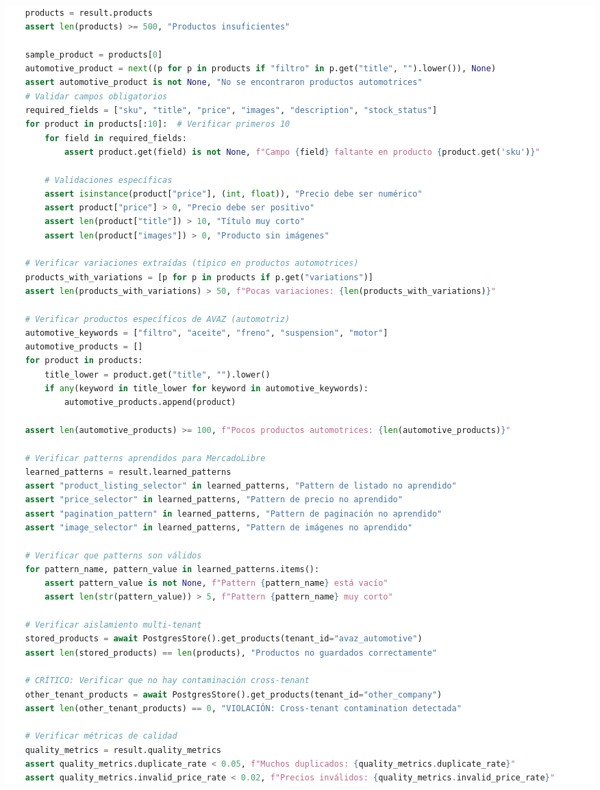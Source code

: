```python
    products = result.products
    assert len(products) >= 500, "Productos insuficientes"
    
    sample_product = products[0]
    automotive_product = next((p for p in products if "filtro" in p.get("title", "").lower()), None)
    assert automotive_product is not None, "No se encontraron productos automotrices"
    # Validar campos obligatorios
    required_fields = ["sku", "title", "price", "images", "description", "stock_status"]
    for product in products[:10]:  # Verificar primeros 10
        for field in required_fields:
            assert product.get(field) is not None, f"Campo {field} faltante en producto {product.get('sku')}"
        
        # Validaciones específicas
        assert isinstance(product["price"], (int, float)), "Precio debe ser numérico"
        assert product["price"] > 0, "Precio debe ser positivo"
        assert len(product["title"]) > 10, "Título muy corto"
        assert len(product["images"]) > 0, "Producto sin imágenes"
    
    # Verificar variaciones extraídas (típico en productos automotrices)
    products_with_variations = [p for p in products if p.get("variations")]
    assert len(products_with_variations) > 50, f"Pocas variaciones: {len(products_with_variations)}"
    
    # Verificar productos específicos de AVAZ (automotriz)
    automotive_keywords = ["filtro", "aceite", "freno", "suspension", "motor"]
    automotive_products = []
    for product in products:
        title_lower = product.get("title", "").lower()
        if any(keyword in title_lower for keyword in automotive_keywords):
            automotive_products.append(product)
    
    assert len(automotive_products) >= 100, f"Pocos productos automotrices: {len(automotive_products)}"
    
    # Verificar patterns aprendidos para MercadoLibre
    learned_patterns = result.learned_patterns
    assert "product_listing_selector" in learned_patterns, "Pattern de listado no aprendido"
    assert "price_selector" in learned_patterns, "Pattern de precio no aprendido"
    assert "pagination_pattern" in learned_patterns, "Pattern de paginación no aprendido"
    assert "image_selector" in learned_patterns, "Pattern de imágenes no aprendido"
    
    # Verificar que patterns son válidos
    for pattern_name, pattern_value in learned_patterns.items():
        assert pattern_value is not None, f"Pattern {pattern_name} está vacío"
        assert len(str(pattern_value)) > 5, f"Pattern {pattern_name} muy corto"
    
    # Verificar aislamiento multi-tenant
    stored_products = await PostgresStore().get_products(tenant_id="avaz_automotive")
    assert len(stored_products) == len(products), "Productos no guardados correctamente"
    
    # CRÍTICO: Verificar que no hay contaminación cross-tenant
    other_tenant_products = await PostgresStore().get_products(tenant_id="other_company")
    assert len(other_tenant_products) == 0, "VIOLACIÓN: Cross-tenant contamination detectada"
    
    # Verificar métricas de calidad
    quality_metrics = result.quality_metrics
    assert quality_metrics.duplicate_rate < 0.05, f"Muchos duplicados: {quality_metrics.duplicate_rate}"
    assert quality_metrics.invalid_price_rate < 0.02, f"Precios inválidos: {quality_metrics.invalid_price_rate}"
```